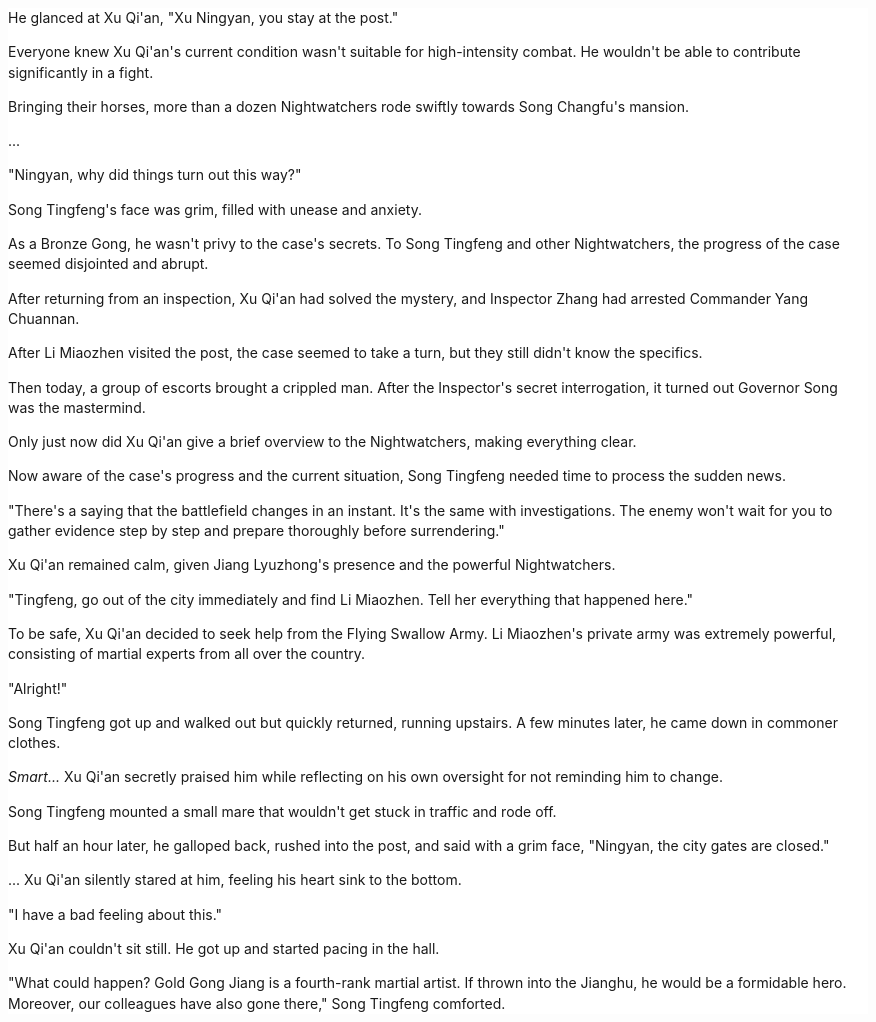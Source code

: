 He glanced at Xu Qi'an, "Xu Ningyan, you stay at the post."

Everyone knew Xu Qi'an's current condition wasn't suitable for high-intensity combat. He wouldn't be able to contribute significantly in a fight.

Bringing their horses, more than a dozen Nightwatchers rode swiftly towards Song Changfu's mansion.

...

"Ningyan, why did things turn out this way?"

Song Tingfeng's face was grim, filled with unease and anxiety.

As a Bronze Gong, he wasn't privy to the case's secrets. To Song Tingfeng and other Nightwatchers, the progress of the case seemed disjointed and abrupt.

After returning from an inspection, Xu Qi'an had solved the mystery, and Inspector Zhang had arrested Commander Yang Chuannan.

After Li Miaozhen visited the post, the case seemed to take a turn, but they still didn't know the specifics.

Then today, a group of escorts brought a crippled man. After the Inspector's secret interrogation, it turned out Governor Song was the mastermind.

Only just now did Xu Qi'an give a brief overview to the Nightwatchers, making everything clear.

Now aware of the case's progress and the current situation, Song Tingfeng needed time to process the sudden news.

"There's a saying that the battlefield changes in an instant. It's the same with investigations. The enemy won't wait for you to gather evidence step by step and prepare thoroughly before surrendering."

Xu Qi'an remained calm, given Jiang Lyuzhong's presence and the powerful Nightwatchers.

"Tingfeng, go out of the city immediately and find Li Miaozhen. Tell her everything that happened here."

To be safe, Xu Qi'an decided to seek help from the Flying Swallow Army. Li Miaozhen's private army was extremely powerful, consisting of martial experts from all over the country.

"Alright!"

Song Tingfeng got up and walked out but quickly returned, running upstairs. A few minutes later, he came down in commoner clothes.

*Smart...* Xu Qi'an secretly praised him while reflecting on his own oversight for not reminding him to change.

Song Tingfeng mounted a small mare that wouldn't get stuck in traffic and rode off.

But half an hour later, he galloped back, rushed into the post, and said with a grim face, "Ningyan, the city gates are closed."

... Xu Qi'an silently stared at him, feeling his heart sink to the bottom.

"I have a bad feeling about this."

Xu Qi'an couldn't sit still. He got up and started pacing in the hall.

"What could happen? Gold Gong Jiang is a fourth-rank martial artist. If thrown into the Jianghu, he would be a formidable hero. Moreover, our colleagues have also gone there," Song Tingfeng comforted.
